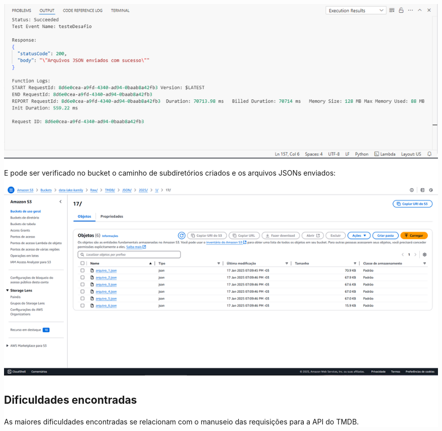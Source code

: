 ![Mensagem no terminal](../Evidencias/Desafio/13-resultado_terminal.PNG)

E pode ser verificado no bucket o caminho de subdiretórios criados e os arquivos JSONs enviados:

![Bucket s3 após a execução](../Evidencias/Desafio/14-jsons-s3.PNG)

## Dificuldades encontradas

   As maiores dificuldades encontradas se relacionam com o manuseio das requisições para a API do TMDB.
